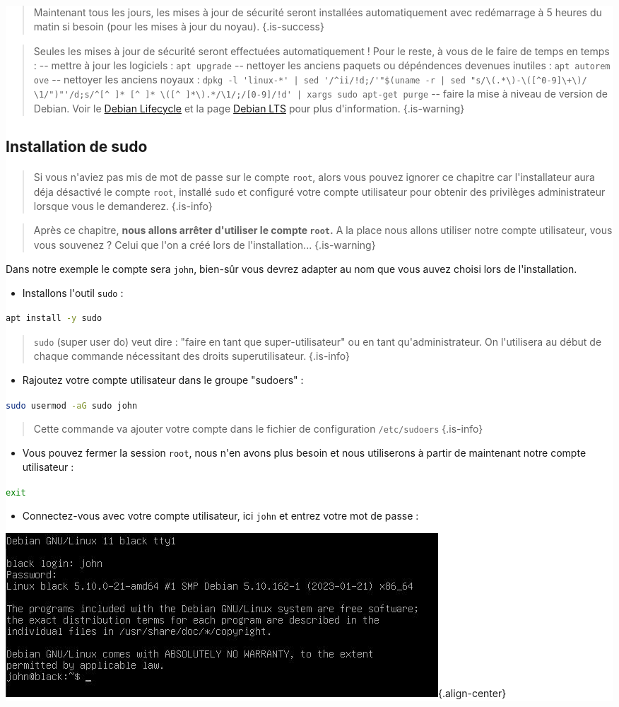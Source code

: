 > Maintenant tous les jours, les mises à jour de sécurité seront installées automatiquement avec redémarrage à 5 heures du matin si besoin (pour les mises à jour du noyau).
{.is-success}

> Seules les mises à jour de sécurité seront effectuées automatiquement !
> Pour le reste, à vous de le faire de temps en temps :
> -- mettre à jour les logiciels : `apt upgrade`
> -- nettoyer les anciens paquets ou dépéndences devenues inutiles : `apt autoremove`
> -- nettoyer les anciens noyaux : `dpkg -l 'linux-*' | sed '/^ii/!d;/'"$(uname -r | sed "s/\(.*\)-\([^0-9]\+\)/\1/")"'/d;s/^[^ ]* [^ ]* \([^ ]*\).*/\1/;/[0-9]/!d' | xargs sudo apt-get purge`
> -- faire la mise à niveau de version de Debian. Voir le [Debian Lifecycle](https://endoflife.date/debian) et la page [Debian LTS](https://wiki.debian.org/LTS) pour plus d'information.
{.is-warning}


## Installation de sudo

> Si vous n'aviez pas mis de mot de passe sur le compte `root`, alors vous pouvez ignorer ce chapitre car l'installateur aura déja désactivé le compte `root`, installé `sudo` et configuré votre compte utilisateur pour obtenir des privilèges administrateur lorsque vous le demanderez.
{.is-info}


> Après ce chapitre, **nous allons arrêter d'utiliser le compte `root`.**
> A la place nous allons utiliser notre compte utilisateur, vous vous souvenez ? 
> Celui que l'on a créé lors de l'installation...
{.is-warning}


Dans notre exemple le compte sera `john`, bien-sûr vous devrez adapter au nom que vous auvez choisi lors de l'installation.

- Installons l'outil `sudo` :
```bash
apt install -y sudo
```
> `sudo` (super user do) veut dire : "faire en tant que super-utilisateur" ou en tant qu'administrateur.
> On l'utilisera au début de chaque commande nécessitant des droits superutilisateur.
{.is-info}

- Rajoutez votre compte utilisateur dans le groupe "sudoers" :
```bash
sudo usermod -aG sudo john
```
> Cette commande va ajouter votre compte dans le fichier de configuration `/etc/sudoers`
{.is-info}

- Vous pouvez fermer la session `root`, nous n'en avons plus besoin et nous utiliserons à partir de maintenant notre compte utilisateur :
```bash
exit
```

- Connectez-vous avec votre compte utilisateur, ici `john` et entrez votre mot de passe :

![debian-serveur-conf05.jpg](/images/debian-serveur-conf05.jpg){.align-center}
